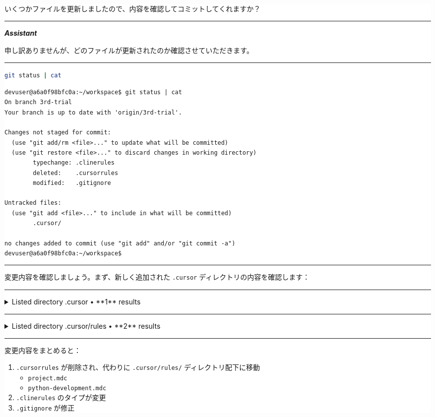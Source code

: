 いくつかファイルを更新しましたので、内容を確認してコミットしてくれますか？

---

_**Assistant**_

申し訳ありませんが、どのファイルが更新されたのか確認させていただきます。

---

```bash
git status | cat
```

```
devuser@a6a0f98bfc0a:~/workspace$ git status | cat
On branch 3rd-trial
Your branch is up to date with 'origin/3rd-trial'.

Changes not staged for commit:
  (use "git add/rm <file>..." to update what will be committed)
  (use "git restore <file>..." to discard changes in working directory)
        typechange: .clinerules
        deleted:    .cursorrules
        modified:   .gitignore

Untracked files:
  (use "git add <file>..." to include in what will be committed)
        .cursor/

no changes added to commit (use "git add" and/or "git commit -a")
devuser@a6a0f98bfc0a:~/workspace$
```

---



変更内容を確認しましょう。まず、新しく追加された `.cursor` ディレクトリの内容を確認します：

---

<details><summary>Listed directory .cursor • **1** results</summary></details>

---

<details><summary>Listed directory .cursor/rules • **2** results</summary></details>

---



変更内容をまとめると：

1. `.cursorrules` が削除され、代わりに `.cursor/rules/` ディレクトリ配下に移動
   - `project.mdc`
   - `python-development.mdc`
2. `.clinerules` のタイプが変更
3. `.gitignore` が修正
